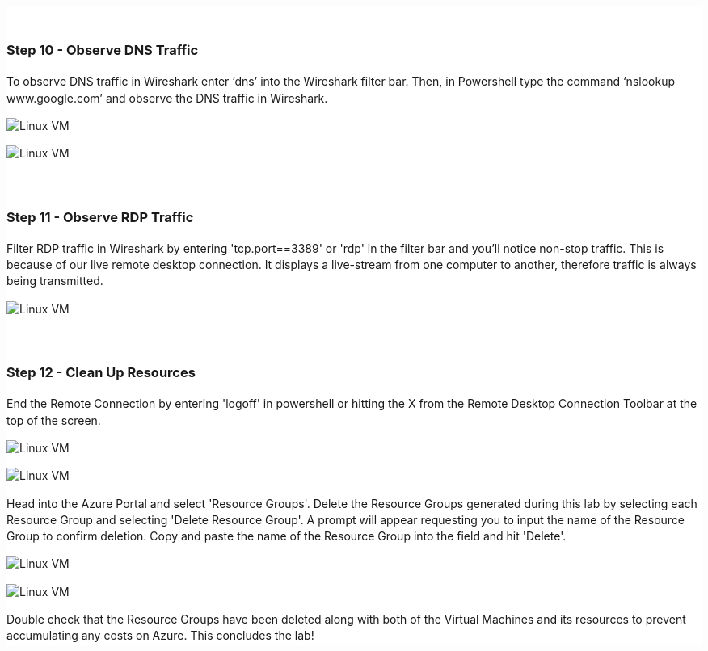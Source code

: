 
<br /><h3>Step 10 - Observe DNS Traffic</h3>
<p>
To observe DNS traffic in Wireshark enter ‘dns’ into the Wireshark filter bar. Then, in Powershell type the command ‘nslookup www.google.com’ and observe the DNS traffic in Wireshark.
</p>
<p>
<img src="https://imgur.com/FrQ3nGv.png" height="70%" width="70%" alt="Linux VM"/>
</p>
<p>
<img src="https://imgur.com/I7y1wTk.png" height="70%" width="70%" alt="Linux VM"/>
</p>




<br /><h3>Step 11 - Observe RDP Traffic</h3>
<p>
Filter RDP traffic in Wireshark by entering 'tcp.port==3389' or 'rdp' in the filter bar and you’ll notice non-stop traffic. This is because of our live remote desktop connection. It displays a live-stream from one computer to another, therefore traffic is always being transmitted.
</p>
<p>
<img src="https://imgur.com/3Q7vonX.png" height="70%" width="70%" alt="Linux VM"/>
</p>


<br /><h3>Step 12 - Clean Up Resources</h3>
<p>
End the Remote Connection by entering 'logoff' in powershell or hitting the X from the Remote Desktop Connection Toolbar at the top of the screen.
</p>
<p>
<img src="https://imgur.com/hveoCe4.png" height="70%" width="70%" alt="Linux VM"/>
</p>
<p>
<img src="https://imgur.com/TnxUOd3.png" height="70%" width="70%" alt="Linux VM"/>
</p>
<p>
Head into the Azure Portal and select 'Resource Groups'. Delete the Resource Groups generated during this lab by selecting each Resource Group and selecting 'Delete Resource Group'. A prompt will appear requesting you to input the name of the Resource Group to confirm deletion. Copy and paste the name of the Resource Group into the field and hit 'Delete'.
</p>
<p>
<img src="https://imgur.com/czjCZ1Z.png" height="70%" width="70%" alt="Linux VM"/>
</p>
<p>
<img src="https://imgur.com/Tm6DOtx.png" height="70%" width="70%" alt="Linux VM"/>
</p>
<p>
Double check that the Resource Groups have been deleted along with both of the Virtual Machines and its resources to prevent accumulating any costs on Azure. This concludes the lab!
</p>
